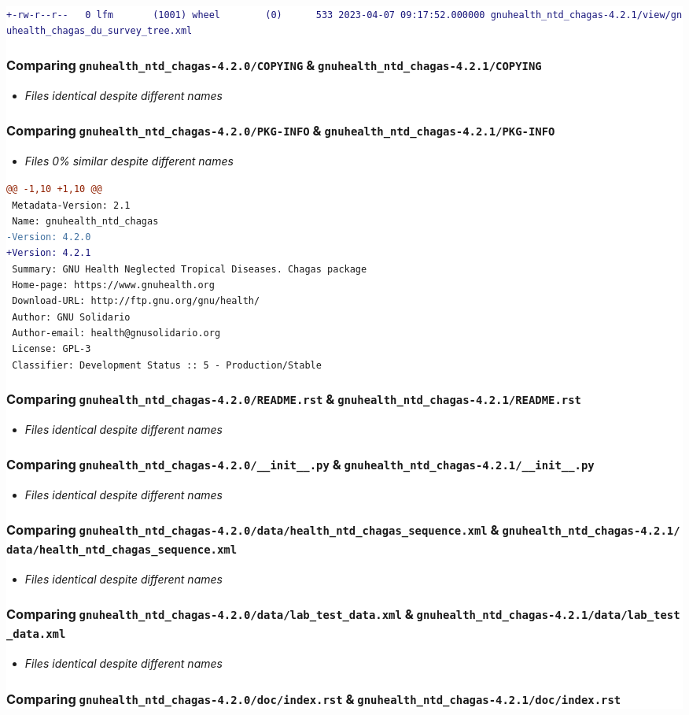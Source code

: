 ```diff
+-rw-r--r--   0 lfm       (1001) wheel        (0)      533 2023-04-07 09:17:52.000000 gnuhealth_ntd_chagas-4.2.1/view/gnuhealth_chagas_du_survey_tree.xml
```

### Comparing `gnuhealth_ntd_chagas-4.2.0/COPYING` & `gnuhealth_ntd_chagas-4.2.1/COPYING`

 * *Files identical despite different names*

### Comparing `gnuhealth_ntd_chagas-4.2.0/PKG-INFO` & `gnuhealth_ntd_chagas-4.2.1/PKG-INFO`

 * *Files 0% similar despite different names*

```diff
@@ -1,10 +1,10 @@
 Metadata-Version: 2.1
 Name: gnuhealth_ntd_chagas
-Version: 4.2.0
+Version: 4.2.1
 Summary: GNU Health Neglected Tropical Diseases. Chagas package
 Home-page: https://www.gnuhealth.org
 Download-URL: http://ftp.gnu.org/gnu/health/
 Author: GNU Solidario
 Author-email: health@gnusolidario.org
 License: GPL-3
 Classifier: Development Status :: 5 - Production/Stable
```

### Comparing `gnuhealth_ntd_chagas-4.2.0/README.rst` & `gnuhealth_ntd_chagas-4.2.1/README.rst`

 * *Files identical despite different names*

### Comparing `gnuhealth_ntd_chagas-4.2.0/__init__.py` & `gnuhealth_ntd_chagas-4.2.1/__init__.py`

 * *Files identical despite different names*

### Comparing `gnuhealth_ntd_chagas-4.2.0/data/health_ntd_chagas_sequence.xml` & `gnuhealth_ntd_chagas-4.2.1/data/health_ntd_chagas_sequence.xml`

 * *Files identical despite different names*

### Comparing `gnuhealth_ntd_chagas-4.2.0/data/lab_test_data.xml` & `gnuhealth_ntd_chagas-4.2.1/data/lab_test_data.xml`

 * *Files identical despite different names*

### Comparing `gnuhealth_ntd_chagas-4.2.0/doc/index.rst` & `gnuhealth_ntd_chagas-4.2.1/doc/index.rst`
